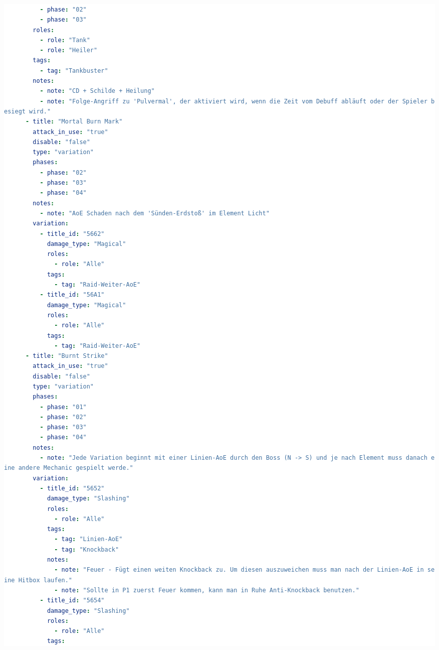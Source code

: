 ```yaml
          - phase: "02"
          - phase: "03"
        roles:
          - role: "Tank"
          - role: "Heiler"
        tags:
          - tag: "Tankbuster"
        notes:
          - note: "CD + Schilde + Heilung"
          - note: "Folge-Angriff zu 'Pulvermal', der aktiviert wird, wenn die Zeit vom Debuff abläuft oder der Spieler besiegt wird."
      - title: "Mortal Burn Mark"
        attack_in_use: "true"
        disable: "false"
        type: "variation"
        phases:
          - phase: "02"
          - phase: "03"
          - phase: "04"
        notes:
          - note: "AoE Schaden nach dem 'Sünden-Erdstoß' im Element Licht"
        variation:
          - title_id: "5662"
            damage_type: "Magical"
            roles:
              - role: "Alle"
            tags:
              - tag: "Raid-Weiter-AoE"
          - title_id: "56A1"
            damage_type: "Magical"
            roles:
              - role: "Alle"
            tags:
              - tag: "Raid-Weiter-AoE"
      - title: "Burnt Strike"
        attack_in_use: "true"
        disable: "false"
        type: "variation"
        phases:
          - phase: "01"
          - phase: "02"
          - phase: "03"
          - phase: "04"
        notes:
          - note: "Jede Variation beginnt mit einer Linien-AoE durch den Boss (N -> S) und je nach Element muss danach eine andere Mechanic gespielt werde."
        variation:
          - title_id: "5652"
            damage_type: "Slashing"
            roles:
              - role: "Alle"
            tags:
              - tag: "Linien-AoE"
              - tag: "Knockback"
            notes:
              - note: "Feuer - Fügt einen weiten Knockback zu. Um diesen auszuweichen muss man nach der Linien-AoE in seine Hitbox laufen."
              - note: "Sollte in P1 zuerst Feuer kommen, kann man in Ruhe Anti-Knockback benutzen."
          - title_id: "5654"
            damage_type: "Slashing"
            roles:
              - role: "Alle"
            tags:
```
